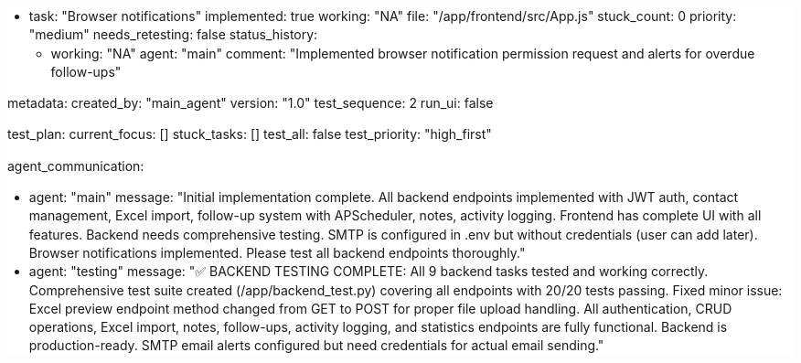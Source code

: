   - task: "Browser notifications"
    implemented: true
    working: "NA"
    file: "/app/frontend/src/App.js"
    stuck_count: 0
    priority: "medium"
    needs_retesting: false
    status_history:
      - working: "NA"
        agent: "main"
        comment: "Implemented browser notification permission request and alerts for overdue follow-ups"

metadata:
  created_by: "main_agent"
  version: "1.0"
  test_sequence: 2
  run_ui: false

test_plan:
  current_focus: []
  stuck_tasks: []
  test_all: false
  test_priority: "high_first"

agent_communication:
  - agent: "main"
    message: "Initial implementation complete. All backend endpoints implemented with JWT auth, contact management, Excel import, follow-up system with APScheduler, notes, activity logging. Frontend has complete UI with all features. Backend needs comprehensive testing. SMTP is configured in .env but without credentials (user can add later). Browser notifications implemented. Please test all backend endpoints thoroughly."
  - agent: "testing"
    message: "✅ BACKEND TESTING COMPLETE: All 9 backend tasks tested and working correctly. Comprehensive test suite created (/app/backend_test.py) covering all endpoints with 20/20 tests passing. Fixed minor issue: Excel preview endpoint method changed from GET to POST for proper file upload handling. All authentication, CRUD operations, Excel import, notes, follow-ups, activity logging, and statistics endpoints are fully functional. Backend is production-ready. SMTP email alerts configured but need credentials for actual email sending."